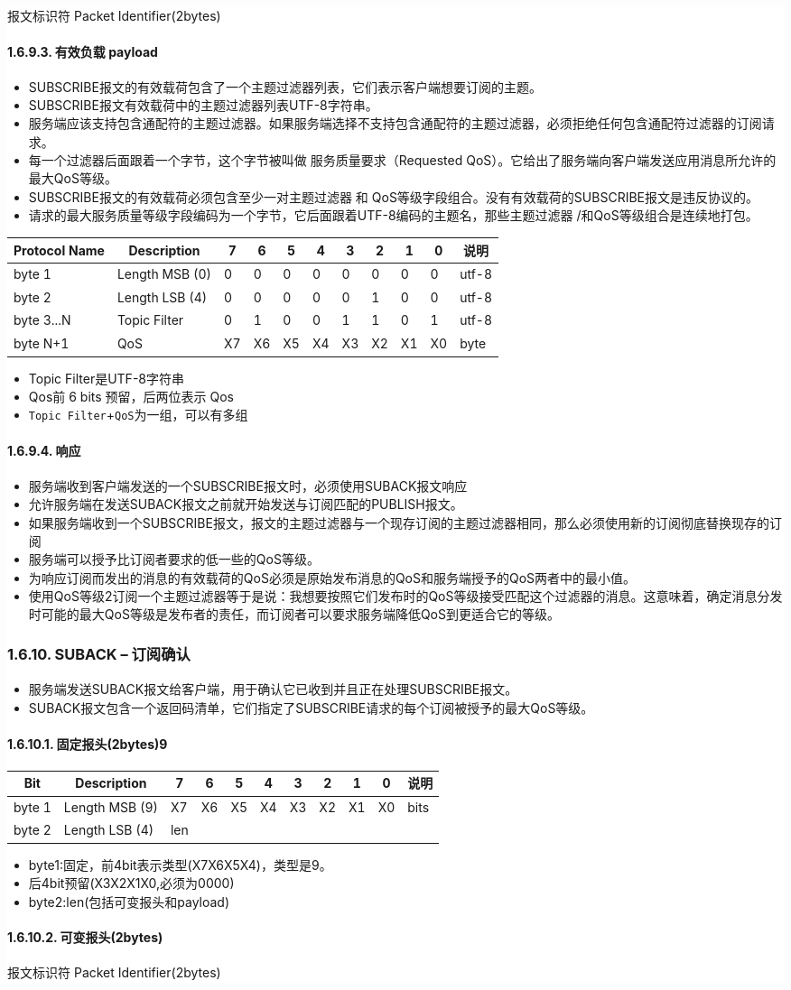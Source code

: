 报文标识符 Packet Identifier(2bytes)

#### 1.6.9.3. 有效负载 payload

- SUBSCRIBE报文的有效载荷包含了一个主题过滤器列表，它们表示客户端想要订阅的主题。
- SUBSCRIBE报文有效载荷中的主题过滤器列表UTF-8字符串。
- 服务端应该支持包含通配符的主题过滤器。如果服务端选择不支持包含通配符的主题过滤器，必须拒绝任何包含通配符过滤器的订阅请求。
- 每一个过滤器后面跟着一个字节，这个字节被叫做 服务质量要求（Requested QoS）。它给出了服务端向客户端发送应用消息所允许的最大QoS等级。
- SUBSCRIBE报文的有效载荷必须包含至少一对主题过滤器 和 QoS等级字段组合。没有有效载荷的SUBSCRIBE报文是违反协议的。
- 请求的最大服务质量等级字段编码为一个字节，它后面跟着UTF-8编码的主题名，那些主题过滤器 /和QoS等级组合是连续地打包。

| Protocol Name | Description    | 7   | 6   | 5   | 4   | 3   | 2   | 1   | 0   | 说明  |
| ------------- | -------------- | --- | --- | --- | --- | --- | --- | --- | --- | ----- |
| byte 1        | Length MSB (0) | 0   | 0   | 0   | 0   | 0   | 0   | 0   | 0   | utf-8 |
| byte 2        | Length LSB (4) | 0   | 0   | 0   | 0   | 0   | 1   | 0   | 0   | utf-8 |
| byte 3...N    | Topic Filter   | 0   | 1   | 0   | 0   | 1   | 1   | 0   | 1   | utf-8 |
| byte N+1      | QoS            | X7  | X6  | X5  | X4  | X3  | X2  | X1  | X0  | byte  |

- Topic Filter是UTF-8字符串
- Qos前 6 bits 预留，后两位表示 Qos
- `Topic Filter`+`QoS`为一组，可以有多组

#### 1.6.9.4. 响应

- 服务端收到客户端发送的一个SUBSCRIBE报文时，必须使用SUBACK报文响应
- 允许服务端在发送SUBACK报文之前就开始发送与订阅匹配的PUBLISH报文。
- 如果服务端收到一个SUBSCRIBE报文，报文的主题过滤器与一个现存订阅的主题过滤器相同，那么必须使用新的订阅彻底替换现存的订阅
- 服务端可以授予比订阅者要求的低一些的QoS等级。
- 为响应订阅而发出的消息的有效载荷的QoS必须是原始发布消息的QoS和服务端授予的QoS两者中的最小值。
- 使用QoS等级2订阅一个主题过滤器等于是说：我想要按照它们发布时的QoS等级接受匹配这个过滤器的消息。这意味着，确定消息分发时可能的最大QoS等级是发布者的责任，而订阅者可以要求服务端降低QoS到更适合它的等级。

### 1.6.10. SUBACK – 订阅确认

- 服务端发送SUBACK报文给客户端，用于确认它已收到并且正在处理SUBSCRIBE报文。
- SUBACK报文包含一个返回码清单，它们指定了SUBSCRIBE请求的每个订阅被授予的最大QoS等级。

#### 1.6.10.1. 固定报头(2bytes)9

| Bit    | Description    | 7   | 6   | 5   | 4   | 3   | 2   | 1   | 0   | 说明 |
| ------ | -------------- | --- | --- | --- | --- | --- | --- | --- | --- | ---- |
| byte 1 | Length MSB (9) | X7  | X6  | X5  | X4  | X3  | X2  | X1  | X0  | bits |
| byte 2 | Length LSB (4) | len |

- byte1:固定，前4bit表示类型(X7X6X5X4)，类型是9。
- 后4bit预留(X3X2X1X0,必须为0000)
- byte2:len(包括可变报头和payload)

#### 1.6.10.2. 可变报头(2bytes)

报文标识符 Packet Identifier(2bytes)
